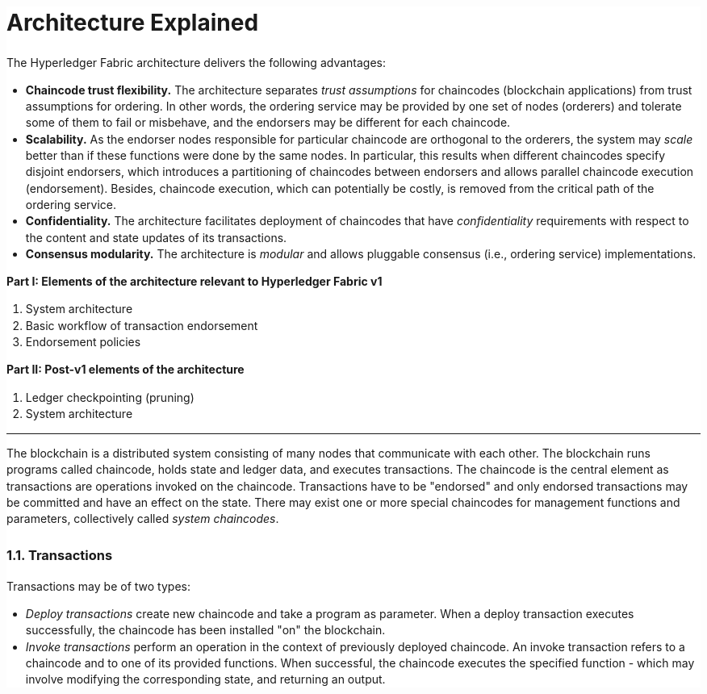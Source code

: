 Architecture Explained
======================

The Hyperledger Fabric architecture delivers the following advantages:

-   **Chaincode trust flexibility.** The architecture separates *trust
    assumptions* for chaincodes (blockchain applications) from trust
    assumptions for ordering. In other words, the ordering service may
    be provided by one set of nodes (orderers) and tolerate some of them
    to fail or misbehave, and the endorsers may be different for each
    chaincode.
-   **Scalability.** As the endorser nodes responsible for particular
    chaincode are orthogonal to the orderers, the system may *scale*
    better than if these functions were done by the same nodes. In
    particular, this results when different chaincodes specify disjoint
    endorsers, which introduces a partitioning of chaincodes between
    endorsers and allows parallel chaincode execution (endorsement).
    Besides, chaincode execution, which can potentially be costly, is
    removed from the critical path of the ordering service.
-   **Confidentiality.** The architecture facilitates deployment of
    chaincodes that have *confidentiality* requirements with respect to
    the content and state updates of its transactions.
-   **Consensus modularity.** The architecture is *modular* and allows
    pluggable consensus (i.e., ordering service) implementations.

**Part I: Elements of the architecture relevant to Hyperledger Fabric
v1**

1.  System architecture
1.  Basic workflow of transaction endorsement
1.  Endorsement policies

**Part II: Post-v1 elements of the architecture**

1.  Ledger checkpointing (pruning)
1. System architecture
----------------------

The blockchain is a distributed system consisting of many nodes that
communicate with each other. The blockchain runs programs called
chaincode, holds state and ledger data, and executes transactions. The
chaincode is the central element as transactions are operations invoked
on the chaincode. Transactions have to be \"endorsed\" and only endorsed
transactions may be committed and have an effect on the state. There may
exist one or more special chaincodes for management functions and
parameters, collectively called *system chaincodes*.

### 1.1. Transactions

Transactions may be of two types:

-   *Deploy transactions* create new chaincode and take a program as
    parameter. When a deploy transaction executes successfully, the
    chaincode has been installed \"on\" the blockchain.
-   *Invoke transactions* perform an operation in the context of
    previously deployed chaincode. An invoke transaction refers to a
    chaincode and to one of its provided functions. When successful, the
    chaincode executes the specified function - which may involve
    modifying the corresponding state, and returning an output.
